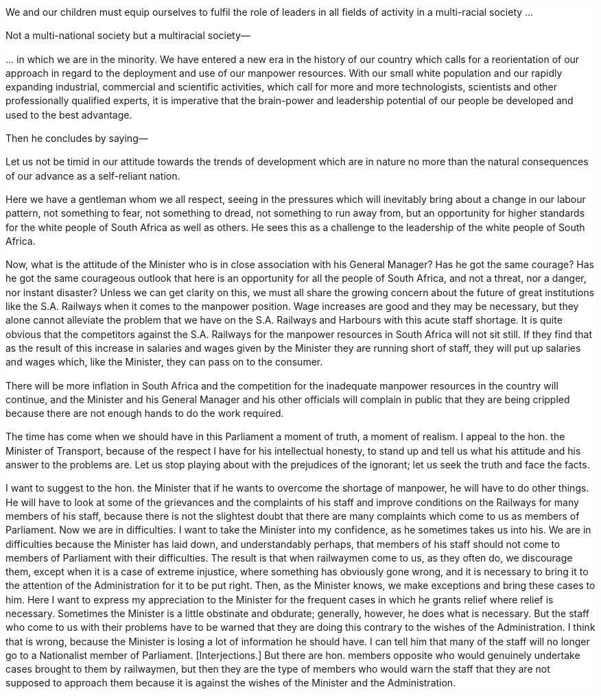 <block name="quote">We and our children must equip ourselves to fulfil the role of leaders in all fields of activity in a multi-racial society &#x2026;</block>

<p>Not a multi-national society but a multiracial society&#x2014;</p>

<block name="quote">&#x2026; in which we are in the minority. We have entered a new era in the history of our country which calls for a reorientation of our approach in regard to the deployment and use of our manpower resources. With our small white population and our rapidly expanding industrial, commercial and scientific activities, which call for more and more technologists, scientists and other professionally qualified experts, it is imperative that the brain-power and leadership potential of our people be developed and used to the best advantage.</block>

<p>Then he concludes by saying&#x2014;</p>

<block name="quote">Let us not be timid in our attitude towards the trends of development which are in nature no more than the natural consequences of our advance as a self-reliant nation.</block>

<p>Here we have a gentleman whom we all respect, seeing in the pressures which will inevitably bring about a change in our labour pattern, not something to fear, not something to dread, not something to run away from, but an opportunity for higher standards for the white people of South Africa as well as others. He sees this as a challenge to the leadership of the white people of South Africa.</p>

<p>Now, what is the attitude of the Minister who is in close association with his General Manager&#x003F; Has he got the same courage&#x003F; Has he got the same courageous outlook that here is an opportunity for all the people of South Africa, and not a threat, nor a danger, nor instant disaster&#x003F; Unless we can get clarity on this, we must all share the growing concern about the future of great institutions like the S.A. Railways when it comes to the manpower position. Wage increases are good and they may be necessary, but they alone cannot alleviate the problem that we have on the S.A. Railways and Harbours with this acute staff shortage. It is quite obvious that the competitors against the S.A. Railways for the manpower resources in South Africa will not sit still. If they find that as the result of this increase in salaries and wages given by the Minister they are running short of staff, they will put up salaries and wages which, like the Minister, they can pass on to the consumer.</p>

<p>There will be more inflation in South Africa and the competition for the inadequate manpower resources in the country will continue, and the Minister and his General Manager and his other officials will complain in public that they are being crippled because there are not enough hands to do the work required.</p>

<p>The time has come when we should have in this Parliament a moment of truth, a moment of realism. I appeal to the hon. the Minister of Transport, because of the respect I have for his intellectual honesty, to stand up and tell us what his attitude and his answer to the problems are. Let us stop playing about with the prejudices of the ignorant; let us seek the truth and face the facts.</p>

<p>I want to suggest to the hon. the Minister that if he wants to overcome the shortage of manpower, he will have to do other things. He will have to look at some of the grievances and the complaints of his staff and improve conditions on the Railways for many members of his staff, because there is not the slightest doubt that there are many complaints which come to us as members of Parliament. Now we are in difficulties. I want to take the Minister into my confidence, as he sometimes takes us into his. We are in difficulties because the Minister has laid down, and understandably perhaps, that members of his staff should not come to members of Parliament with their difficulties. The result is that when railwaymen come to us, as they often do, we discourage them, except when it is a case of extreme injustice, where something has obviously gone wrong, and it is necessary to bring it to the attention of the Administration for it to be put right. Then, as the Minister knows, we make exceptions and bring these cases to him. Here I want to express my appreciation to the Minister for the frequent cases in which he grants relief where relief is necessary. Sometimes the Minister is a little obstinate and obdurate; generally, however, he does what is necessary. But the staff who come to us with their problems have to be warned that they are doing this contrary to the wishes of the Administration. I think that is wrong, because the Minister is losing a lot of information he should have. I can tell him that many of the staff will no longer go to a Nationalist member of Parliament. [Interjections.] But there are hon. members opposite who would genuinely undertake cases brought to them by railwaymen, but then they are the type of members who would warn the staff that they are not supposed to approach them because it is against the wishes of the Minister and the Administration.</p>
